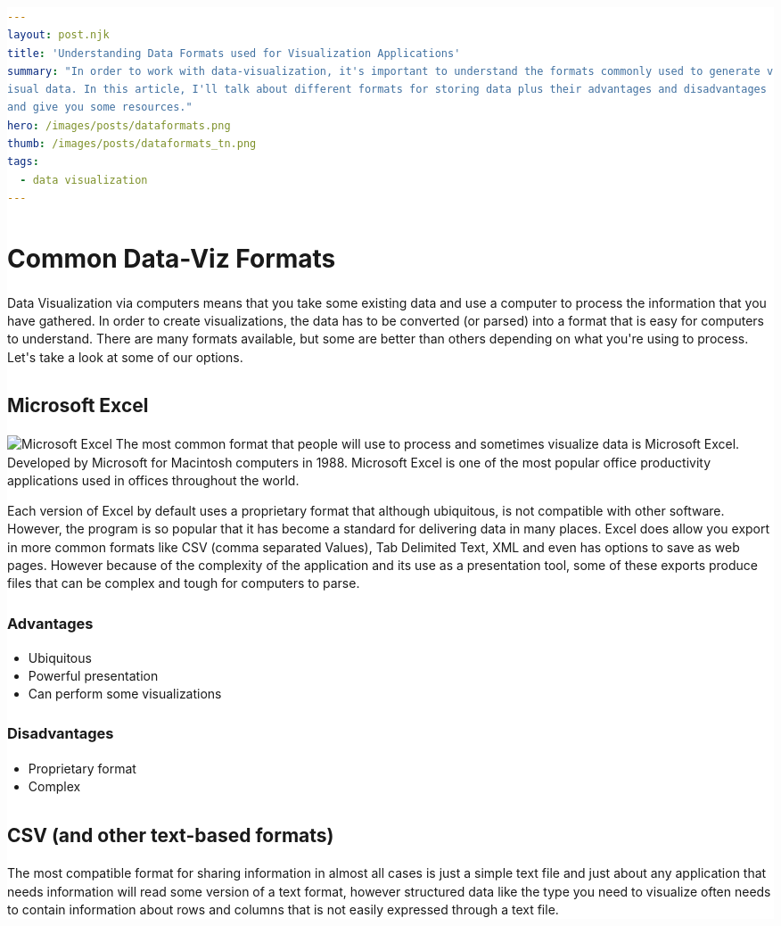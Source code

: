 ```yaml
---
layout: post.njk
title: 'Understanding Data Formats used for Visualization Applications'
summary: "In order to work with data-visualization, it's important to understand the formats commonly used to generate visual data. In this article, I'll talk about different formats for storing data plus their advantages and disadvantages and give you some resources."
hero: /images/posts/dataformats.png
thumb: /images/posts/dataformats_tn.png
tags:
  - data visualization
---
```


# Common Data-Viz Formats

Data Visualization via computers means that you take some existing data and use a computer to process the information that you have gathered. In order to create visualizations, the data has to be converted (or parsed) into a format that is easy for computers to understand. There are many formats available, but some are better than others depending on what you're using to process. Let's take a look at some of our options.

## Microsoft Excel

![Microsoft Excel](http://i.imgur.com/qeKvuau.png)
The most common format that people will use to process and sometimes visualize data is Microsoft Excel. Developed by Microsoft for Macintosh computers in 1988. Microsoft Excel is one of the most popular office productivity applications used in offices throughout the world.

Each version of Excel by default uses a proprietary format that although ubiquitous, is not compatible with other software. However, the program is so popular that it has become a standard for delivering data in many places. Excel does allow you export in more common formats like CSV (comma separated Values), Tab Delimited Text, XML and even has options to save as web pages. However because of the complexity of the application and its use as a presentation tool, some of these exports produce files that can be complex and tough for computers to parse.

### Advantages

- Ubiquitous
- Powerful presentation
- Can perform some visualizations

### Disadvantages

- Proprietary format
- Complex

## CSV (and other text-based formats)

The most compatible format for sharing information in almost all cases is just a simple text file and just about any application that needs information will read some version of a text format, however structured data like the type you need to visualize often needs to contain information about rows and columns that is not easily expressed through a text file.
